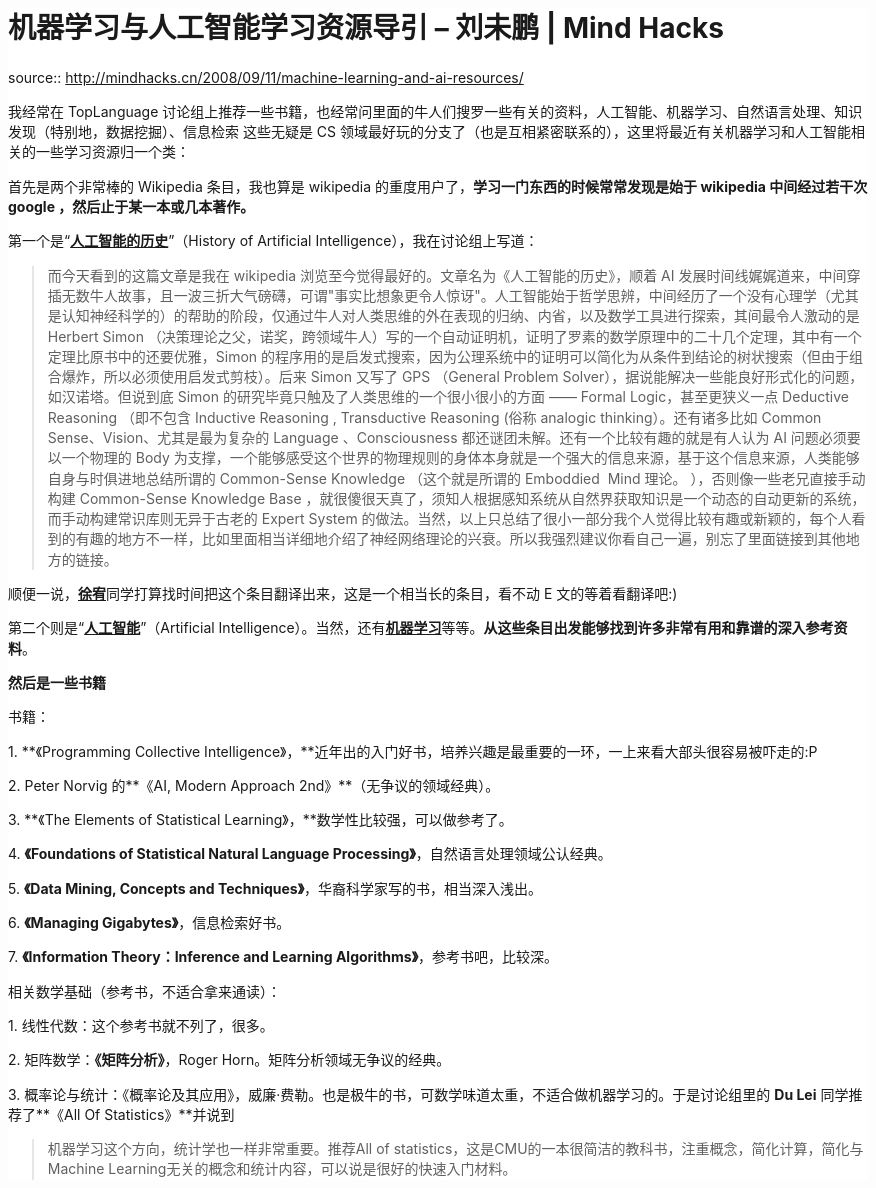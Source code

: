 # 机器学习与人工智能学习资源导引 – 刘未鹏 | Mind Hacks

source:: http://mindhacks.cn/2008/09/11/machine-learning-and-ai-resources/

我经常在 TopLanguage 讨论组上推荐一些书籍，也经常问里面的牛人们搜罗一些有关的资料，人工智能、机器学习、自然语言处理、知识发现（特别地，数据挖掘）、信息检索 这些无疑是 CS 领域最好玩的分支了（也是互相紧密联系的），这里将最近有关机器学习和人工智能相关的一些学习资源归一个类：

首先是两个非常棒的 Wikipedia 条目，我也算是 wikipedia 的重度用户了，**学习一门东西的时候常常发现是始于 wikipedia 中间经过若干次 google ，然后止于某一本或几本著作。** 

第一个是“[**人工智能的历史**](http://en.wikipedia.org/wiki/History_of_artificial_intelligence)”（History of Artificial Intelligence），我在讨论组上写道：

> 而今天看到的这篇文章是我在 wikipedia 浏览至今觉得最好的。文章名为《人工智能的历史》，顺着 AI 发展时间线娓娓道来，中间穿插无数牛人故事，且一波三折大气磅礴，可谓"事实比想象更令人惊讶"。人工智能始于哲学思辨，中间经历了一个没有心理学（尤其是认知神经科学的）的帮助的阶段，仅通过牛人对人类思维的外在表现的归纳、内省，以及数学工具进行探索，其间最令人激动的是 Herbert Simon （决策理论之父，诺奖，跨领域牛人）写的一个自动证明机，证明了罗素的数学原理中的二十几个定理，其中有一个定理比原书中的还要优雅，Simon 的程序用的是启发式搜索，因为公理系统中的证明可以简化为从条件到结论的树状搜索（但由于组合爆炸，所以必须使用启发式剪枝）。后来 Simon 又写了 GPS （General Problem Solver），据说能解决一些能良好形式化的问题，如汉诺塔。但说到底 Simon 的研究毕竟只触及了人类思维的一个很小很小的方面 —— Formal Logic，甚至更狭义一点 Deductive Reasoning （即不包含 Inductive Reasoning , Transductive Reasoning (俗称 analogic thinking）。还有诸多比如 Common Sense、Vision、尤其是最为复杂的 Language 、Consciousness 都还谜团未解。还有一个比较有趣的就是有人认为 AI 问题必须要以一个物理的 Body 为支撑，一个能够感受这个世界的物理规则的身体本身就是一个强大的信息来源，基于这个信息来源，人类能够自身与时俱进地总结所谓的 Common-Sense Knowledge （这个就是所谓的 Emboddied  Mind 理论。 ），否则像一些老兄直接手动构建 Common-Sense Knowledge Base ，就很傻很天真了，须知人根据感知系统从自然界获取知识是一个动态的自动更新的系统，而手动构建常识库则无异于古老的 Expert System 的做法。当然，以上只总结了很小一部分我个人觉得比较有趣或新颖的，每个人看到的有趣的地方不一样，比如里面相当详细地介绍了神经网络理论的兴衰。所以我强烈建议你看自己一遍，别忘了里面链接到其他地方的链接。

顺便一说，[**徐宥**](http://blog.youxu.info/)同学打算找时间把这个条目翻译出来，这是一个相当长的条目，看不动 E 文的等着看翻译吧:)

第二个则是“[**人工智能**](http://en.wikipedia.org/wiki/Artificial_intelligence)”（Artificial Intelligence）。当然，还有[**机器学习**](http://en.wikipedia.org/wiki/Machine_learning)等等。**从这些条目出发能够找到许多非常有用和靠谱的深入参考资料**。

**然后是一些书籍**

书籍：

1\. **《Programming Collective Intelligence》，**近年出的入门好书，培养兴趣是最重要的一环，一上来看大部头很容易被吓走的:P

2\. Peter Norvig 的**《AI, Modern Approach 2nd》**（无争议的领域经典）。

3\. **《The Elements of Statistical Learning》，**数学性比较强，可以做参考了。

4\. **《Foundations of Statistical Natural Language Processing》**，自然语言处理领域公认经典。

5\. **《Data Mining, Concepts and Techniques》**，华裔科学家写的书，相当深入浅出。

6\. **《Managing Gigabytes》**，信息检索好书。

7\. **《Information Theory：Inference and Learning Algorithms》**，参考书吧，比较深。

相关数学基础（参考书，不适合拿来通读）：

1\. 线性代数：这个参考书就不列了，很多。

2\. 矩阵数学：**《矩阵分析》**，Roger Horn。矩阵分析领域无争议的经典。

3\. 概率论与统计：《概率论及其应用》，威廉·费勒。也是极牛的书，可数学味道太重，不适合做机器学习的。于是讨论组里的 **Du Lei** 同学推荐了**《All Of Statistics》**并说到

> 机器学习这个方向，统计学也一样非常重要。推荐All of statistics，这是CMU的一本很简洁的教科书，注重概念，简化计算，简化与Machine Learning无关的概念和统计内容，可以说是很好的快速入门材料。
